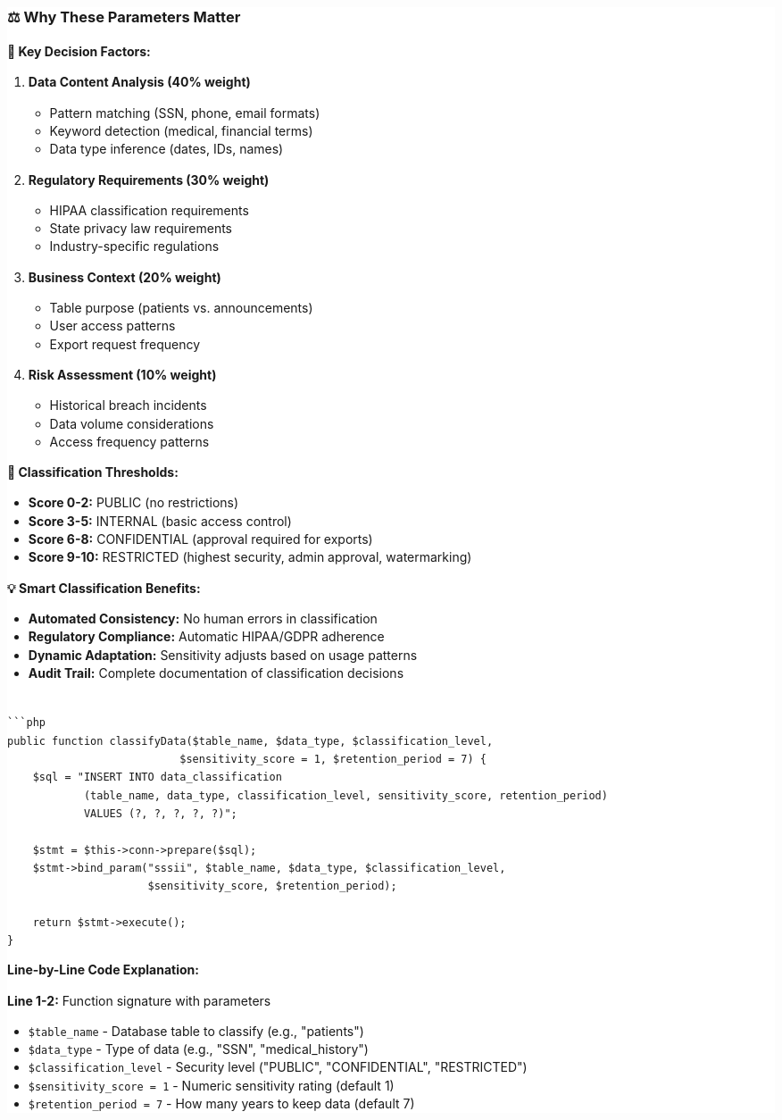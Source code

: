 ### **⚖️ Why These Parameters Matter**

**🔑 Key Decision Factors:**

1. **Data Content Analysis (40% weight)**
   - Pattern matching (SSN, phone, email formats)
   - Keyword detection (medical, financial terms)
   - Data type inference (dates, IDs, names)

2. **Regulatory Requirements (30% weight)**
   - HIPAA classification requirements
   - State privacy law requirements  
   - Industry-specific regulations

3. **Business Context (20% weight)**
   - Table purpose (patients vs. announcements)
   - User access patterns
   - Export request frequency

4. **Risk Assessment (10% weight)**
   - Historical breach incidents
   - Data volume considerations
   - Access frequency patterns

**🎯 Classification Thresholds:**
- **Score 0-2:** PUBLIC (no restrictions)
- **Score 3-5:** INTERNAL (basic access control)
- **Score 6-8:** CONFIDENTIAL (approval required for exports)
- **Score 9-10:** RESTRICTED (highest security, admin approval, watermarking)

**💡 Smart Classification Benefits:**
- **Automated Consistency:** No human errors in classification
- **Regulatory Compliance:** Automatic HIPAA/GDPR adherence
- **Dynamic Adaptation:** Sensitivity adjusts based on usage patterns
- **Audit Trail:** Complete documentation of classification decisions
```

```php
public function classifyData($table_name, $data_type, $classification_level, 
                           $sensitivity_score = 1, $retention_period = 7) {
    $sql = "INSERT INTO data_classification 
            (table_name, data_type, classification_level, sensitivity_score, retention_period) 
            VALUES (?, ?, ?, ?, ?)";
    
    $stmt = $this->conn->prepare($sql);
    $stmt->bind_param("sssii", $table_name, $data_type, $classification_level,    
                      $sensitivity_score, $retention_period);
    
    return $stmt->execute();
}
```

**Line-by-Line Code Explanation:**

**Line 1-2:** Function signature with parameters
- `$table_name` - Database table to classify (e.g., "patients")
- `$data_type` - Type of data (e.g., "SSN", "medical_history")
- `$classification_level` - Security level ("PUBLIC", "CONFIDENTIAL", "RESTRICTED")
- `$sensitivity_score = 1` - Numeric sensitivity rating (default 1)
- `$retention_period = 7` - How many years to keep data (default 7)
